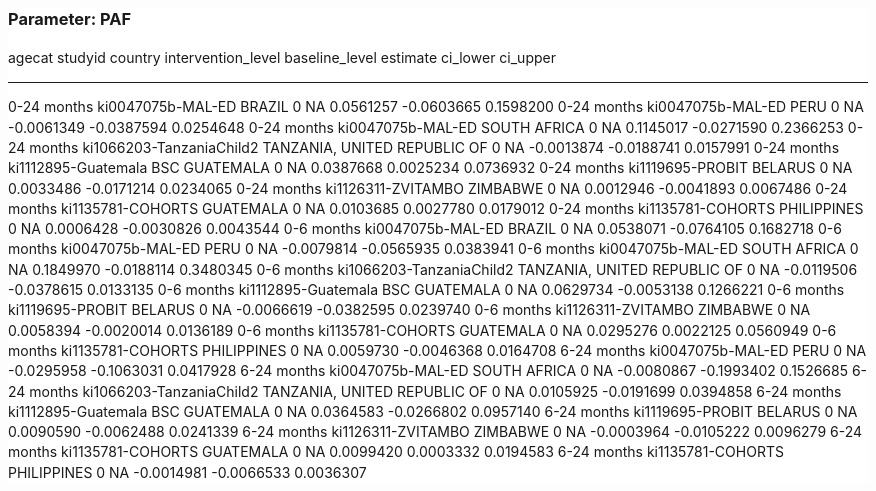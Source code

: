 
### Parameter: PAF


agecat        studyid                    country                        intervention_level   baseline_level      estimate     ci_lower    ci_upper
------------  -------------------------  -----------------------------  -------------------  ---------------  -----------  -----------  ----------
0-24 months   ki0047075b-MAL-ED          BRAZIL                         0                    NA                 0.0561257   -0.0603665   0.1598200
0-24 months   ki0047075b-MAL-ED          PERU                           0                    NA                -0.0061349   -0.0387594   0.0254648
0-24 months   ki0047075b-MAL-ED          SOUTH AFRICA                   0                    NA                 0.1145017   -0.0271590   0.2366253
0-24 months   ki1066203-TanzaniaChild2   TANZANIA, UNITED REPUBLIC OF   0                    NA                -0.0013874   -0.0188741   0.0157991
0-24 months   ki1112895-Guatemala BSC    GUATEMALA                      0                    NA                 0.0387668    0.0025234   0.0736932
0-24 months   ki1119695-PROBIT           BELARUS                        0                    NA                 0.0033486   -0.0171214   0.0234065
0-24 months   ki1126311-ZVITAMBO         ZIMBABWE                       0                    NA                 0.0012946   -0.0041893   0.0067486
0-24 months   ki1135781-COHORTS          GUATEMALA                      0                    NA                 0.0103685    0.0027780   0.0179012
0-24 months   ki1135781-COHORTS          PHILIPPINES                    0                    NA                 0.0006428   -0.0030826   0.0043544
0-6 months    ki0047075b-MAL-ED          BRAZIL                         0                    NA                 0.0538071   -0.0764105   0.1682718
0-6 months    ki0047075b-MAL-ED          PERU                           0                    NA                -0.0079814   -0.0565935   0.0383941
0-6 months    ki0047075b-MAL-ED          SOUTH AFRICA                   0                    NA                 0.1849970   -0.0188114   0.3480345
0-6 months    ki1066203-TanzaniaChild2   TANZANIA, UNITED REPUBLIC OF   0                    NA                -0.0119506   -0.0378615   0.0133135
0-6 months    ki1112895-Guatemala BSC    GUATEMALA                      0                    NA                 0.0629734   -0.0053138   0.1266221
0-6 months    ki1119695-PROBIT           BELARUS                        0                    NA                -0.0066619   -0.0382595   0.0239740
0-6 months    ki1126311-ZVITAMBO         ZIMBABWE                       0                    NA                 0.0058394   -0.0020014   0.0136189
0-6 months    ki1135781-COHORTS          GUATEMALA                      0                    NA                 0.0295276    0.0022125   0.0560949
0-6 months    ki1135781-COHORTS          PHILIPPINES                    0                    NA                 0.0059730   -0.0046368   0.0164708
6-24 months   ki0047075b-MAL-ED          PERU                           0                    NA                -0.0295958   -0.1063031   0.0417928
6-24 months   ki0047075b-MAL-ED          SOUTH AFRICA                   0                    NA                -0.0080867   -0.1993402   0.1526685
6-24 months   ki1066203-TanzaniaChild2   TANZANIA, UNITED REPUBLIC OF   0                    NA                 0.0105925   -0.0191699   0.0394858
6-24 months   ki1112895-Guatemala BSC    GUATEMALA                      0                    NA                 0.0364583   -0.0266802   0.0957140
6-24 months   ki1119695-PROBIT           BELARUS                        0                    NA                 0.0090590   -0.0062488   0.0241339
6-24 months   ki1126311-ZVITAMBO         ZIMBABWE                       0                    NA                -0.0003964   -0.0105222   0.0096279
6-24 months   ki1135781-COHORTS          GUATEMALA                      0                    NA                 0.0099420    0.0003332   0.0194583
6-24 months   ki1135781-COHORTS          PHILIPPINES                    0                    NA                -0.0014981   -0.0066533   0.0036307
